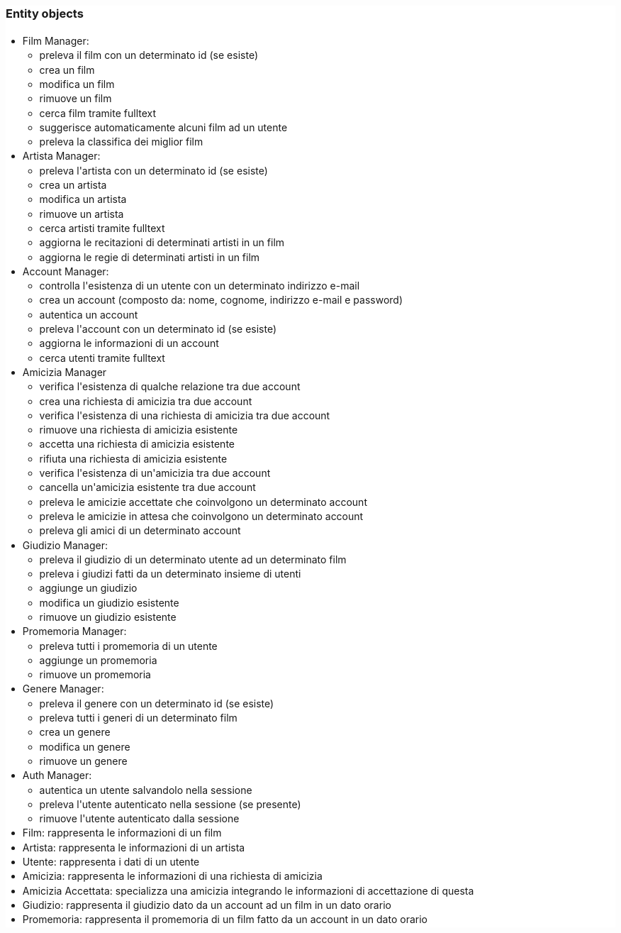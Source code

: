 ### Entity objects
* Film Manager:
    * preleva il film con un determinato id (se esiste)
    * crea un film
    * modifica un film
    * rimuove un film
    * cerca film tramite fulltext
    * suggerisce automaticamente alcuni film ad un utente
    * preleva la classifica dei miglior film
* Artista Manager:
    * preleva l'artista con un determinato id (se esiste)
    * crea un artista
    * modifica un artista
    * rimuove un artista
    * cerca artisti tramite fulltext
    * aggiorna le recitazioni di determinati artisti in un film
    * aggiorna le regie di determinati artisti in un film
* Account Manager:
    * controlla l'esistenza di un utente con un determinato indirizzo e-mail
    * crea un account (composto da: nome, cognome, indirizzo e-mail e password)
    * autentica un account
    * preleva l'account con un determinato id (se esiste)
    * aggiorna le informazioni di un account
    * cerca utenti tramite fulltext
* Amicizia Manager
    * verifica l'esistenza di qualche relazione tra due account
    * crea una richiesta di amicizia tra due account
    * verifica l'esistenza di una richiesta di amicizia tra due account
    * rimuove una richiesta di amicizia esistente
    * accetta una richiesta di amicizia esistente
    * rifiuta una richiesta di amicizia esistente
    * verifica l'esistenza di un'amicizia tra due account
    * cancella un'amicizia esistente tra due account
    * preleva le amicizie accettate che coinvolgono un determinato account
    * preleva le amicizie in attesa che coinvolgono un determinato account
    * preleva gli amici di un determinato account
* Giudizio Manager:
    * preleva il giudizio di un determinato utente ad un determinato film
    * preleva i giudizi fatti da un determinato insieme di utenti
    * aggiunge un giudizio
    * modifica un giudizio esistente
    * rimuove un giudizio esistente
* Promemoria Manager:
    * preleva tutti i promemoria di un utente
    * aggiunge un promemoria
    * rimuove un promemoria
* Genere Manager:
    * preleva il genere con un determinato id (se esiste)
    * preleva tutti i generi di un determinato film
    * crea un genere
    * modifica un genere
    * rimuove un genere
* Auth Manager:
    * autentica un utente salvandolo nella sessione
    * preleva l'utente autenticato nella sessione (se presente)
    * rimuove l'utente autenticato dalla sessione
* Film: rappresenta le informazioni di un film
* Artista: rappresenta le informazioni di un artista
* Utente: rappresenta i dati di un utente
* Amicizia: rappresenta le informazioni di una richiesta di amicizia
* Amicizia Accettata: specializza una amicizia integrando le informazioni di accettazione di questa
* Giudizio: rappresenta il giudizio dato da un account ad un film in un dato orario
* Promemoria: rappresenta il promemoria di un film fatto da un account in un dato orario